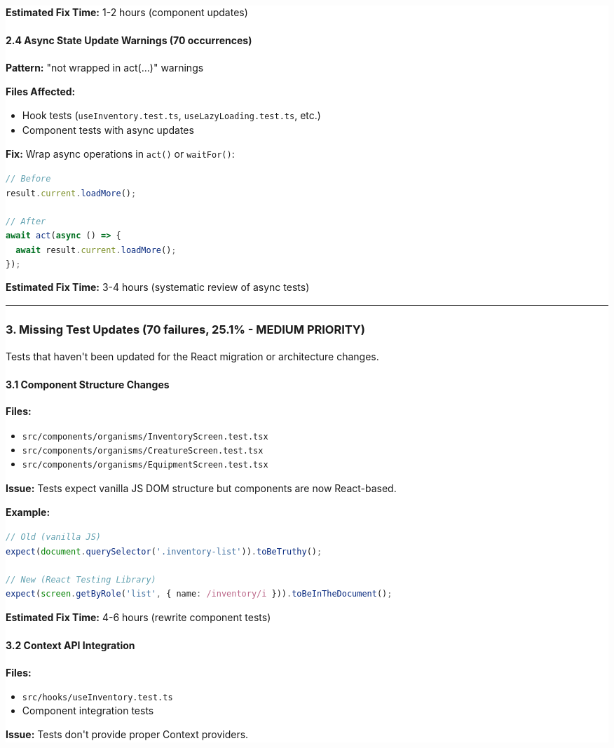 **Estimated Fix Time:** 1-2 hours (component updates)

#### 2.4 Async State Update Warnings (70 occurrences)

**Pattern:** "not wrapped in act(...)" warnings

**Files Affected:**
- Hook tests (`useInventory.test.ts`, `useLazyLoading.test.ts`, etc.)
- Component tests with async updates

**Fix:** Wrap async operations in `act()` or `waitFor()`:
```typescript
// Before
result.current.loadMore();

// After
await act(async () => {
  await result.current.loadMore();
});
```

**Estimated Fix Time:** 3-4 hours (systematic review of async tests)

---

### 3. Missing Test Updates (70 failures, 25.1% - **MEDIUM PRIORITY**)

Tests that haven't been updated for the React migration or architecture changes.

#### 3.1 Component Structure Changes

**Files:**
- `src/components/organisms/InventoryScreen.test.tsx`
- `src/components/organisms/CreatureScreen.test.tsx`
- `src/components/organisms/EquipmentScreen.test.tsx`

**Issue:** Tests expect vanilla JS DOM structure but components are now React-based.

**Example:**
```typescript
// Old (vanilla JS)
expect(document.querySelector('.inventory-list')).toBeTruthy();

// New (React Testing Library)
expect(screen.getByRole('list', { name: /inventory/i })).toBeInTheDocument();
```

**Estimated Fix Time:** 4-6 hours (rewrite component tests)

#### 3.2 Context API Integration

**Files:**
- `src/hooks/useInventory.test.ts`
- Component integration tests

**Issue:** Tests don't provide proper Context providers.
